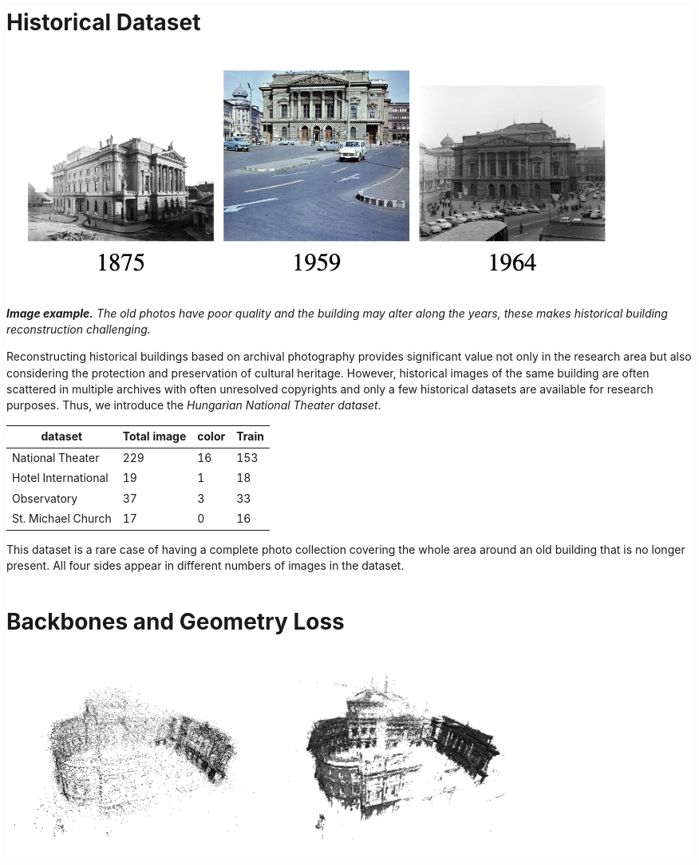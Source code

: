 # Historical Dataset

![National Theater](./assets/datasets.png)

***Image example.** The old photos have poor quality and the building may alter along the years, these makes historical building reconstruction challenging.*

Reconstructing historical buildings based on archival photography provides significant value not only in the research area but also considering the protection and preservation of cultural heritage. However, historical images of the same building are often scattered in multiple archives with often unresolved copyrights and only a few historical datasets are available for research purposes. Thus, we introduce the *Hungarian National Theater dataset*.
   
   dataset         | Total image | color | Train
------------------ | ----------- | ----- | ----- 
National Theater   |     229     |   16  |  153
Hotel International|     19      |   1   |  18
Observatory        |     37      |   3   |  33
St. Michael Church |     17      |   0   |  16

This dataset is a rare case of having a complete photo collection covering the whole area around an old building that is no longer present. All four sides appear in different numbers of images in the dataset.

# Backbones and Geometry Loss

![Point cloud](./assets/pointcloud.png)
